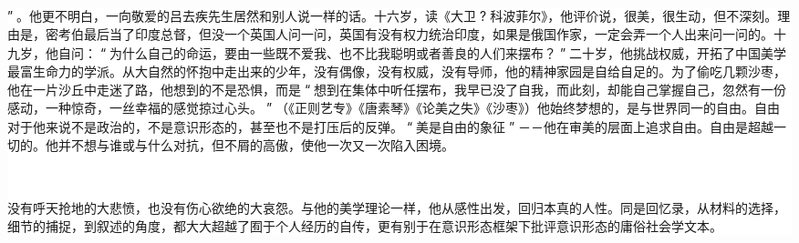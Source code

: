   </span>
  <span class="s2">
   ”
  </span>
  <span class="s1">
   。他更不明白，一向敬爱的吕去疾先生居然和别人说一样的话。十六岁，读《大卫
  </span>
  <span class="s2">
   ?
  </span>
  <span class="s1">
   科波菲尔》，他评价说，很美，很生动，但不深刻。理由是，密考伯最后当了印度总督，但没一个英国人问一问，英国有没有权力统治印度，如果是俄国作家，一定会弄一个人出来问一问的。十九岁，他自问：
  </span>
  <span class="s2">
   “
  </span>
  <span class="s1">
   为什么自己的命运，要由一些既不爱我、也不比我聪明或者善良的人们来摆布？
  </span>
  <span class="s2">
   ”
  </span>
  <span class="s1">
   二十岁，他挑战权威，开拓了中国美学最富生命力的学派。从大自然的怀抱中走出来的少年，没有偶像，没有权威，没有导师，他的精神家园是自给自足的。为了偷吃几颗沙枣，他在一片沙丘中走迷了路，他想到的不是恐惧，而是
  </span>
  <span class="s2">
   “
  </span>
  <span class="s1">
   想到在集体中听任摆布，我早已没了自我，而此刻，却能自己掌握自己，忽然有一份感动，一种惊奇，一丝幸福的感觉掠过心头。
  </span>
  <span class="s2">
   ”
  </span>
  <span class="s1">
   （《正则艺专》《唐素琴》《论美之失》《沙枣》）他始终梦想的，是与世界同一的自由。自由对于他来说不是政治的，不是意识形态的，甚至也不是打压后的反弹。
  </span>
  <span class="s2">
   “
  </span>
  <span class="s1">
   美是自由的象征
  </span>
  <span class="s2">
   ”
  </span>
  <span class="s1">
   －－他在审美的层面上追求自由。自由是超越一切的。他并不想与谁或与什么对抗，但不屑的高傲，使他一次又一次陷入困境。
  </span>
 </p>
 <p class="p1">
  <span class="s1">
  </span>
  <br/>
 </p>
 <p class="p2">
  <span class="s1">
   没有呼天抢地的大悲愤，也没有伤心欲绝的大哀怨。与他的美学理论一样，他从感性出发，回归本真的人性。同是回忆录，从材料的选择，细节的捕捉，到叙述的角度，都大大超越了囿于个人经历的自传，更有别于在意识形态框架下批评意识形态的庸俗社会学文本。
  </span>
 </p>
 <p class="p1">
  <span class="s1">